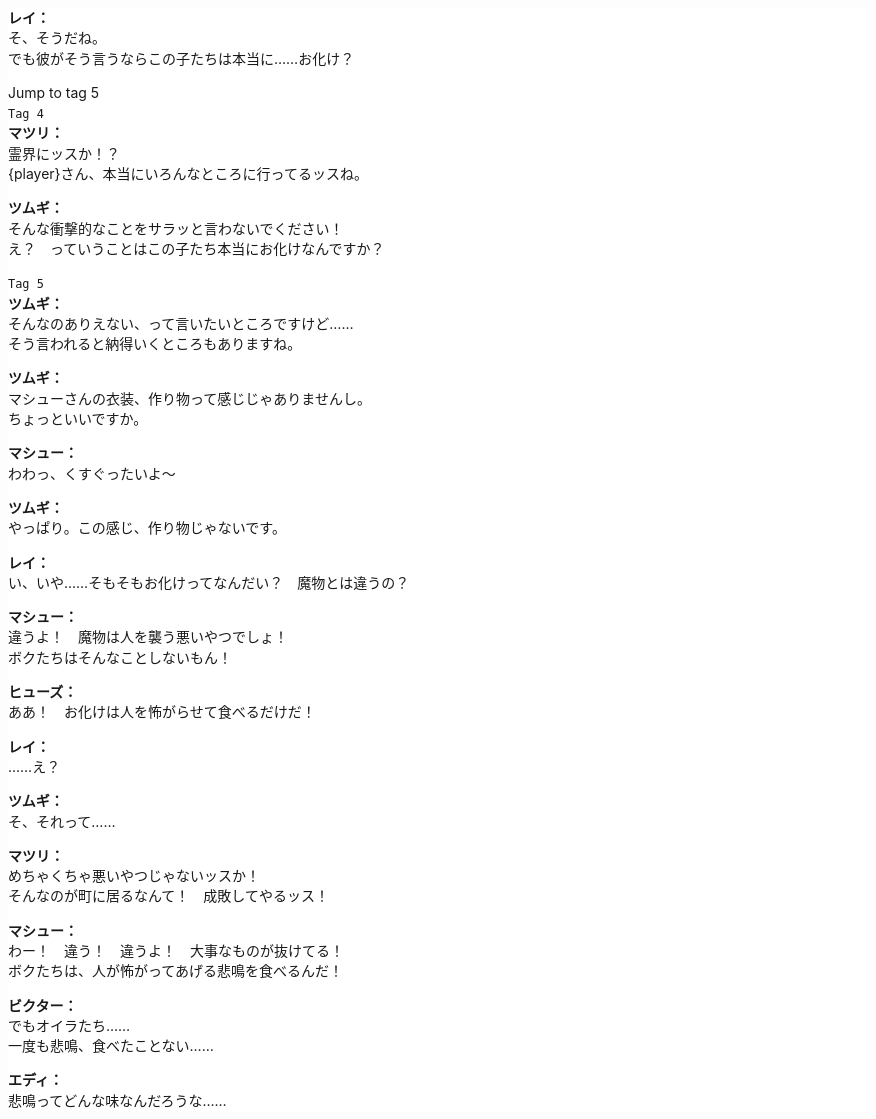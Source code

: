 **レイ：**  
そ、そうだね。  
でも彼がそう言うならこの子たちは本当に……お化け？  
  
Jump to tag 5  
`Tag 4`  
**マツリ：**  
霊界にッスか！？  
{player}さん、本当にいろんなところに行ってるッスね。  
  
**ツムギ：**  
そんな衝撃的なことをサラッと言わないでください！  
え？　っていうことはこの子たち本当にお化けなんですか？  
  
`Tag 5`  
**ツムギ：**  
そんなのありえない、って言いたいところですけど……  
そう言われると納得いくところもありますね。  
  
**ツムギ：**  
マシューさんの衣装、作り物って感じじゃありませんし。  
ちょっといいですか。  
  
**マシュー：**  
わわっ、くすぐったいよ～  
  
**ツムギ：**  
やっぱり。この感じ、作り物じゃないです。  
  
**レイ：**  
い、いや……そもそもお化けってなんだい？　魔物とは違うの？  
  
**マシュー：**  
違うよ！　魔物は人を襲う悪いやつでしょ！  
ボクたちはそんなことしないもん！  
  
**ヒューズ：**  
ああ！　お化けは人を怖がらせて食べるだけだ！  
  
**レイ：**  
……え？  
  
**ツムギ：**  
そ、それって……  
  
**マツリ：**  
めちゃくちゃ悪いやつじゃないッスか！  
そんなのが町に居るなんて！　成敗してやるッス！  
  
**マシュー：**  
わー！　違う！　違うよ！　大事なものが抜けてる！  
ボクたちは、人が怖がってあげる悲鳴を食べるんだ！  
  
**ビクター：**  
でもオイラたち……  
一度も悲鳴、食べたことない……  
  
**エディ：**  
悲鳴ってどんな味なんだろうな……  
  